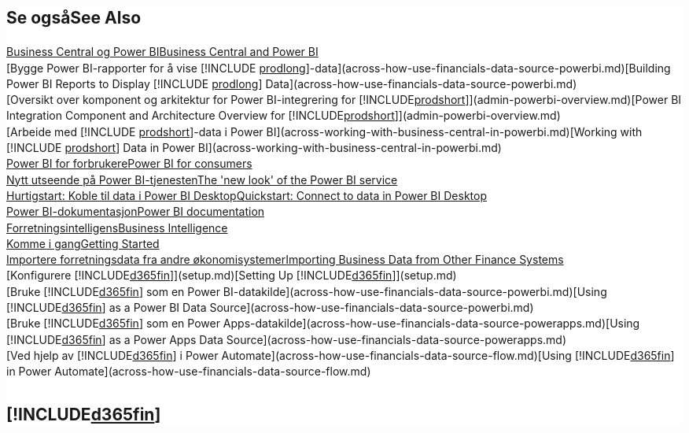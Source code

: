## <a name="see-also"></a><span data-ttu-id="dbbaf-197">Se også</span><span class="sxs-lookup"><span data-stu-id="dbbaf-197">See Also</span></span>

[<span data-ttu-id="dbbaf-198">Business Central og Power BI</span><span class="sxs-lookup"><span data-stu-id="dbbaf-198">Business Central and Power BI</span></span>](admin-powerbi.md)  
<span data-ttu-id="dbbaf-199">[Bygge Power BI-rapporter for å vise [!INCLUDE [prodlong](includes/prodlong.md)]-data](across-how-use-financials-data-source-powerbi.md)</span><span class="sxs-lookup"><span data-stu-id="dbbaf-199">[Building Power BI Reports to Display [!INCLUDE [prodlong](includes/prodlong.md)] Data](across-how-use-financials-data-source-powerbi.md)</span></span>  
<span data-ttu-id="dbbaf-200">[Oversikt over komponent og arkitektur for Power BI-integrering for [!INCLUDE[prodshort](includes/prodshort.md)]](admin-powerbi-overview.md)</span><span class="sxs-lookup"><span data-stu-id="dbbaf-200">[Power BI Integration Component and Architecture Overview for [!INCLUDE[prodshort](includes/prodshort.md)]](admin-powerbi-overview.md)</span></span>  
<span data-ttu-id="dbbaf-201">[Arbeide med [!INCLUDE [prodshort](includes/prodshort.md)]-data i Power BI](across-working-with-business-central-in-powerbi.md)</span><span class="sxs-lookup"><span data-stu-id="dbbaf-201">[Working with [!INCLUDE [prodshort](includes/prodshort.md)] Data in Power BI](across-working-with-business-central-in-powerbi.md)</span></span>  
[<span data-ttu-id="dbbaf-202">Power BI for forbrukere</span><span class="sxs-lookup"><span data-stu-id="dbbaf-202">Power BI for consumers</span></span>](/power-bi/consumer/end-user-consumer)  
[<span data-ttu-id="dbbaf-203">Nytt utseende på Power BI-tjenesten</span><span class="sxs-lookup"><span data-stu-id="dbbaf-203">The 'new look' of the Power BI service</span></span>](/power-bi/service-new-look)  
[<span data-ttu-id="dbbaf-204">Hurtigstart: Koble til data i Power BI Desktop</span><span class="sxs-lookup"><span data-stu-id="dbbaf-204">Quickstart: Connect to data in Power BI Desktop</span></span>](/power-bi/desktop-quickstart-connect-to-data)  
[<span data-ttu-id="dbbaf-205">Power BI-dokumentasjon</span><span class="sxs-lookup"><span data-stu-id="dbbaf-205">Power BI documentation</span></span>](/power-bi/)  
[<span data-ttu-id="dbbaf-206">Forretningsintelligens</span><span class="sxs-lookup"><span data-stu-id="dbbaf-206">Business Intelligence</span></span>](bi.md)  
[<span data-ttu-id="dbbaf-207">Komme i gang</span><span class="sxs-lookup"><span data-stu-id="dbbaf-207">Getting Started</span></span>](product-get-started.md)  
[<span data-ttu-id="dbbaf-208">Importere forretningsdata fra andre økonomisystemer</span><span class="sxs-lookup"><span data-stu-id="dbbaf-208">Importing Business Data from Other Finance Systems</span></span>](across-import-data-configuration-packages.md)  
<span data-ttu-id="dbbaf-209">[Konfigurere [!INCLUDE[d365fin](includes/d365fin_md.md)]](setup.md)</span><span class="sxs-lookup"><span data-stu-id="dbbaf-209">[Setting Up [!INCLUDE[d365fin](includes/d365fin_md.md)]](setup.md)</span></span>  
<span data-ttu-id="dbbaf-210">[Bruke [!INCLUDE[d365fin](includes/d365fin_md.md)] som en Power BI-datakilde](across-how-use-financials-data-source-powerbi.md)</span><span class="sxs-lookup"><span data-stu-id="dbbaf-210">[Using [!INCLUDE[d365fin](includes/d365fin_md.md)] as a Power BI Data Source](across-how-use-financials-data-source-powerbi.md)</span></span>  
<span data-ttu-id="dbbaf-211">[Bruke [!INCLUDE[d365fin](includes/d365fin_md.md)] som en Power Apps-datakilde](across-how-use-financials-data-source-powerapps.md)</span><span class="sxs-lookup"><span data-stu-id="dbbaf-211">[Using [!INCLUDE[d365fin](includes/d365fin_md.md)] as a Power Apps Data Source](across-how-use-financials-data-source-powerapps.md)</span></span>  
<span data-ttu-id="dbbaf-212">[Ved hjelp av [!INCLUDE[d365fin](includes/d365fin_md.md)] i Power Automate](across-how-use-financials-data-source-flow.md)</span><span class="sxs-lookup"><span data-stu-id="dbbaf-212">[Using [!INCLUDE[d365fin](includes/d365fin_md.md)] in Power Automate](across-how-use-financials-data-source-flow.md)</span></span>  

## [!INCLUDE[d365fin](includes/free_trial_md.md)]  
